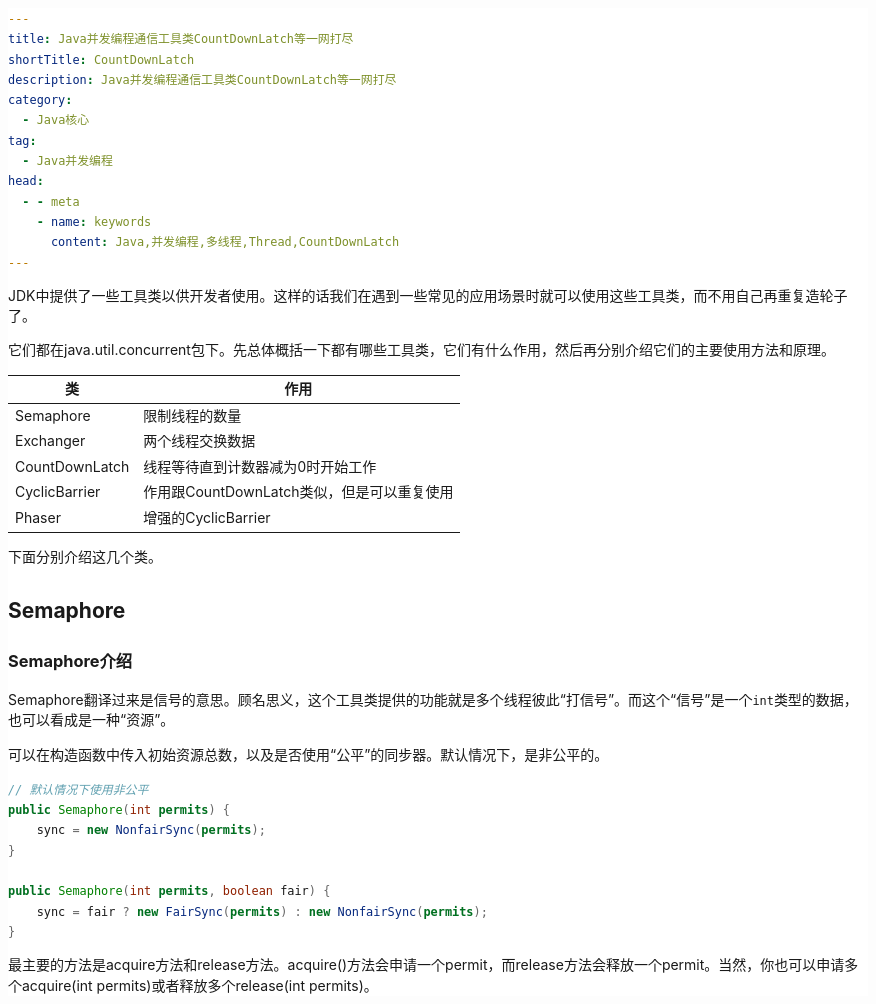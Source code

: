 ```yaml
---
title: Java并发编程通信工具类CountDownLatch等一网打尽
shortTitle: CountDownLatch
description: Java并发编程通信工具类CountDownLatch等一网打尽
category:
  - Java核心
tag:
  - Java并发编程
head:
  - - meta
    - name: keywords
      content: Java,并发编程,多线程,Thread,CountDownLatch
---
```


JDK中提供了一些工具类以供开发者使用。这样的话我们在遇到一些常见的应用场景时就可以使用这些工具类，而不用自己再重复造轮子了。

它们都在java.util.concurrent包下。先总体概括一下都有哪些工具类，它们有什么作用，然后再分别介绍它们的主要使用方法和原理。

| 类             | 作用                                       |
| -------------- | ------------------------------------------ |
| Semaphore      | 限制线程的数量                             |
| Exchanger      | 两个线程交换数据                           |
| CountDownLatch | 线程等待直到计数器减为0时开始工作          |
| CyclicBarrier  | 作用跟CountDownLatch类似，但是可以重复使用 |
| Phaser         | 增强的CyclicBarrier                        |

下面分别介绍这几个类。

## Semaphore

### Semaphore介绍

Semaphore翻译过来是信号的意思。顾名思义，这个工具类提供的功能就是多个线程彼此“打信号”。而这个“信号”是一个`int`类型的数据，也可以看成是一种“资源”。

可以在构造函数中传入初始资源总数，以及是否使用“公平”的同步器。默认情况下，是非公平的。

```java
// 默认情况下使用非公平
public Semaphore(int permits) {
    sync = new NonfairSync(permits);
}

public Semaphore(int permits, boolean fair) {
    sync = fair ? new FairSync(permits) : new NonfairSync(permits);
}
```

最主要的方法是acquire方法和release方法。acquire()方法会申请一个permit，而release方法会释放一个permit。当然，你也可以申请多个acquire(int permits)或者释放多个release(int permits)。
